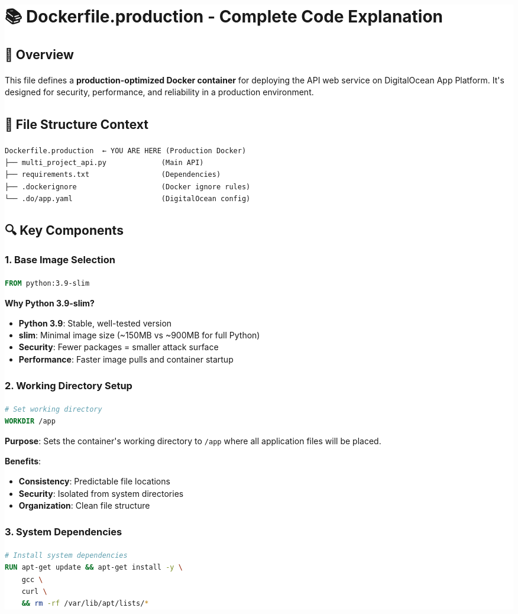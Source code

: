 # 📚 Dockerfile.production - Complete Code Explanation

## 🎯 **Overview**

This file defines a **production-optimized Docker container** for deploying the API web service on DigitalOcean App Platform. It's designed for security, performance, and reliability in a production environment.

## 📁 **File Structure Context**

```
Dockerfile.production  ← YOU ARE HERE (Production Docker)
├── multi_project_api.py             (Main API)
├── requirements.txt                 (Dependencies)
├── .dockerignore                    (Docker ignore rules)
└── .do/app.yaml                     (DigitalOcean config)
```

## 🔍 **Key Components**

### **1. Base Image Selection**

```dockerfile
FROM python:3.9-slim
```

**Why Python 3.9-slim?**
- **Python 3.9**: Stable, well-tested version
- **slim**: Minimal image size (~150MB vs ~900MB for full Python)
- **Security**: Fewer packages = smaller attack surface
- **Performance**: Faster image pulls and container startup

### **2. Working Directory Setup**

```dockerfile
# Set working directory
WORKDIR /app
```

**Purpose**: Sets the container's working directory to `/app` where all application files will be placed.

**Benefits**:
- **Consistency**: Predictable file locations
- **Security**: Isolated from system directories
- **Organization**: Clean file structure

### **3. System Dependencies**

```dockerfile
# Install system dependencies
RUN apt-get update && apt-get install -y \
    gcc \
    curl \
    && rm -rf /var/lib/apt/lists/*
```
